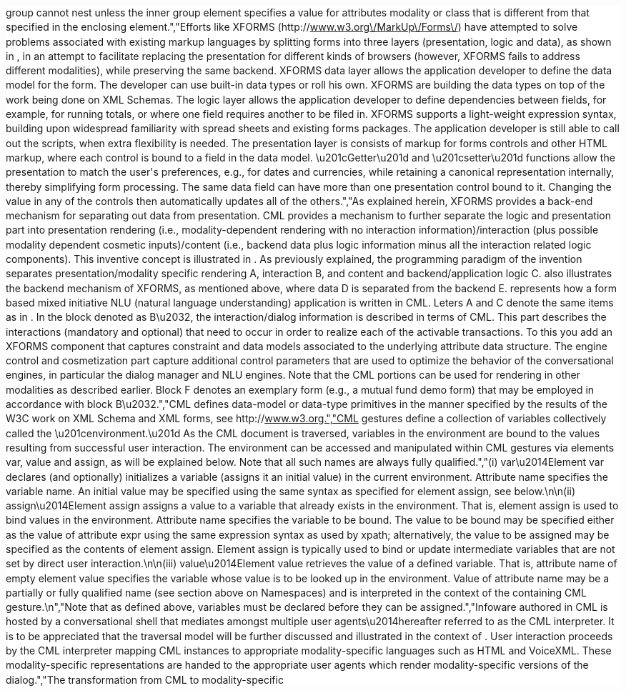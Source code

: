 group cannot nest unless the inner group element specifies a value for attributes modality or class that is different from that specified in the enclosing element.","Efforts like XFORMS (http:\/\/www.w3.org\/MarkUp\/Forms\/) have attempted to solve problems associated with existing markup languages by splitting forms into three layers (presentation, logic and data), as shown in , in an attempt to facilitate replacing the presentation for different kinds of browsers (however, XFORMS fails to address different modalities), while preserving the same backend. XFORMS data layer allows the application developer to define the data model for the form. The developer can use built-in data types or roll his own. XFORMS are building the data types on top of the work being done on XML Schemas. The logic layer allows the application developer to define dependencies between fields, for example, for running totals, or where one field requires another to be filed in. XFORMS supports a light-weight expression syntax, building upon widespread familiarity with spread sheets and existing forms packages. The application developer is still able to call out the scripts, when extra flexibility is needed. The presentation layer is consists of markup for forms controls and other HTML markup, where each control is bound to a field in the data model. \u201cGetter\u201d and \u201csetter\u201d functions allow the presentation to match the user's preferences, e.g., for dates and currencies, while retaining a canonical representation internally, thereby simplifying form processing. The same data field can have more than one presentation control bound to it. Changing the value in any of the controls then automatically updates all of the others.","As explained herein, XFORMS provides a back-end mechanism for separating out data from presentation. CML provides a mechanism to further separate the logic and presentation part into presentation rendering (i.e., modality-dependent rendering with no interaction information)\/interaction (plus possible modality dependent cosmetic inputs)\/content (i.e., backend data plus logic information minus all the interaction related logic components). This inventive concept is illustrated in . As previously explained, the programming paradigm of the invention separates presentation\/modality specific rendering A, interaction B, and content and backend\/application logic C.  also illustrates the backend mechanism of XFORMS, as mentioned above, where data D is separated from the backend E.  represents how a form based mixed initiative NLU (natural language understanding) application is written in CML. Leters A and C denote the same items as in . In the block denoted as B\u2032, the interaction\/dialog information is described in terms of CML. This part describes the interactions (mandatory and optional) that need to occur in order to realize each of the activable transactions. To this you add an XFORMS component that captures constraint and data models associated to the underlying attribute data structure. The engine control and cosmetization part capture additional control parameters that are used to optimize the behavior of the conversational engines, in particular the dialog manager and NLU engines. Note that the CML portions can be used for rendering in other modalities as described earlier. Block F denotes an exemplary form (e.g., a mutual fund demo form) that may be employed in accordance with block B\u2032.","CML defines data-model or data-type primitives in the manner specified by the results of the W3C work on XML Schema and XML forms, see http:\/\/www.w3.org.","CML gestures define a collection of variables collectively called the \u201cenvironment.\u201d As the CML document is traversed, variables in the environment are bound to the values resulting from successful user interaction. The environment can be accessed and manipulated within CML gestures via elements var, value and assign, as will be explained below. Note that all such names are always fully qualified.","(i) var\u2014Element var declares (and optionally) initializes a variable (assigns it an initial value) in the current environment. Attribute name specifies the variable name. An initial value may be specified using the same syntax as specified for element assign, see below.\n\n(ii) assign\u2014Element assign assigns a value to a variable that already exists in the environment. That is, element assign is used to bind values in the environment. Attribute name specifies the variable to be bound. The value to be bound may be specified either as the value of attribute expr using the same expression syntax as used by xpath; alternatively, the value to be assigned may be specified as the contents of element assign. Element assign is typically used to bind or update intermediate variables that are not set by direct user interaction.\n\n(iii) value\u2014Element value retrieves the value of a defined variable. That is, attribute name of empty element value specifies the variable whose value is to be looked up in the environment. Value of attribute name may be a partially or fully qualified name (see section above on Namespaces) and is interpreted in the context of the containing CML gesture.\n","Note that as defined above, variables must be declared before they can be assigned.","Infoware authored in CML is hosted by a conversational shell that mediates amongst multiple user agents\u2014hereafter referred to as the CML interpreter. It is to be appreciated that the traversal model will be further discussed and illustrated in the context of . User interaction proceeds by the CML interpreter mapping CML instances to appropriate modality-specific languages such as HTML and VoiceXML. These modality-specific representations are handed to the appropriate user agents which render modality-specific versions of the dialog.","The transformation from CML to modality-specific